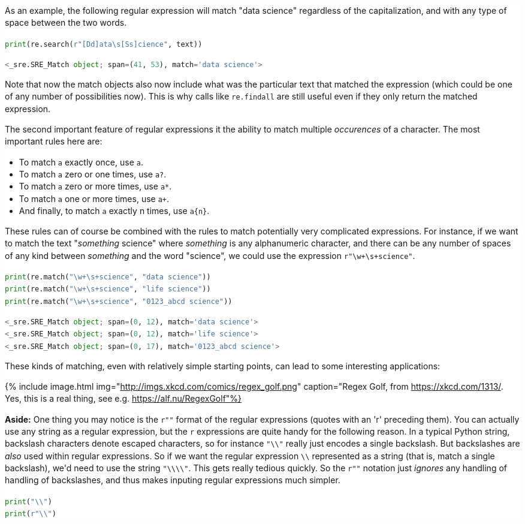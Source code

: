 As an example, the following regular expression will match "data science" regardless of the capitalization, and with any type of space between the two words.


```python
print(re.search(r"[Dd]ata\s[Ss]cience", text))
```

```python
<_sre.SRE_Match object; span=(41, 53), match='data science'>
```

Note that now the match objects also now include what was the particular text that matched the expression (which could be one of any number of possibilities now).  This is why calls like `re.findall` are still useful even if they only return the matched expression.

The second important feature of regular expressions it the ability to match multiple _occurences_ of a character.  The most important rules here are:
- To match `a` exactly once, use `a`.
- To match `a` zero or one times, use `a?`.
- To match `a` zero or more times, use `a*`.
- To match `a` one or more times, use `a+`.
- And finally, to match `a` exactly n times, use `a{n}`.

These rules can of course be combined with the rules to match potentially very complicated expressions.  For instance, if we want to match the text "*something* science" where *something* is any alphanumeric character, and there can be any number of spaces of any kind between *something* and the word "science", we could use the expression `r"\w+\s+science"`.


```python
print(re.match("\w+\s+science", "data science"))
print(re.match("\w+\s+science", "life science"))
print(re.match("\w+\s+science", "0123_abcd science"))
```

```python
<_sre.SRE_Match object; span=(0, 12), match='data science'>
<_sre.SRE_Match object; span=(0, 12), match='life science'>
<_sre.SRE_Match object; span=(0, 17), match='0123_abcd science'>
```

These kinds of matching, even with relatively simple starting points, can lead to some interesting applications:

{% include image.html img="http://imgs.xkcd.com/comics/regex_golf.png" caption="Regex Golf, from https://xkcd.com/1313/.  Yes, this is a real thing, see e.g. https://alf.nu/RegexGolf"%}

**Aside:** One thing you may notice is the `r""` format of the regular expressions (quotes with an 'r' preceding them).  You can actually use any string as a regular expression, but the `r` expressions are quite handy for the following reason.  In a typical Python string, backslash characters denote escaped characters, so for instance `"\\"` really just encodes a single backslash.  But backslashes are _also_ used within regular expressions.  So if we want the regular expression `\\` represented as a string (that is, match a single backslash), we'd need to use the string `"\\\\"`.  This gets really tedious quickly.  So the `r""` notation just _ignores_ any handling of handling of backslashes, and thus makes inputing regular expressions much simpler.


```python
print("\\")
print(r"\\")
```
